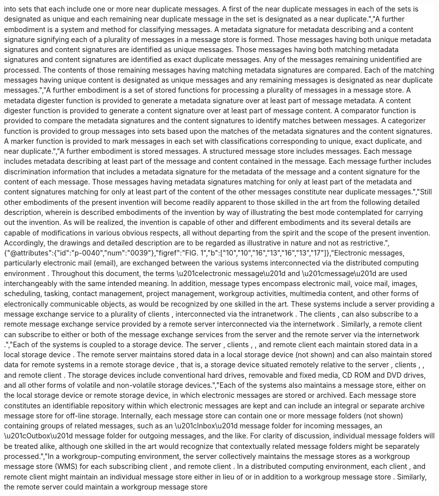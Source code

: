 into sets that each include one or more near duplicate messages. A first of the near duplicate messages in each of the sets is designated as unique and each remaining near duplicate message in the set is designated as a near duplicate.","A further embodiment is a system and method for classifying messages. A metadata signature for metadata describing and a content signature signifying each of a plurality of messages in a message store is formed. Those messages having both unique metadata signatures and content signatures are identified as unique messages. Those messages having both matching metadata signatures and content signatures are identified as exact duplicate messages. Any of the messages remaining unidentified are processed. The contents of those remaining messages having matching metadata signatures are compared. Each of the matching messages having unique content is designated as unique messages and any remaining messages is designated as near duplicate messages.","A further embodiment is a set of stored functions for processing a plurality of messages in a message store. A metadata digester function is provided to generate a metadata signature over at least part of message metadata. A content digester function is provided to generate a content signature over at least part of message content. A comparator function is provided to compare the metadata signatures and the content signatures to identify matches between messages. A categorizer function is provided to group messages into sets based upon the matches of the metadata signatures and the content signatures. A marker function is provided to mark messages in each set with classifications corresponding to unique, exact duplicate, and near duplicate.","A further embodiment is stored messages. A structured message store includes messages. Each message includes metadata describing at least part of the message and content contained in the message. Each message further includes discrimination information that includes a metadata signature for the metadata of the message and a content signature for the content of each message. Those messages having metadata signatures matching for only at least part of the metadata and content signatures matching for only at least part of the content of the other messages constitute near duplicate messages.","Still other embodiments of the present invention will become readily apparent to those skilled in the art from the following detailed description, wherein is described embodiments of the invention by way of illustrating the best mode contemplated for carrying out the invention. As will be realized, the invention is capable of other and different embodiments and its several details are capable of modifications in various obvious respects, all without departing from the spirit and the scope of the present invention. Accordingly, the drawings and detailed description are to be regarded as illustrative in nature and not as restrictive.",{"@attributes":{"id":"p-0040","num":"0039"},"figref":"FIG. 1","b":["10","10","16","13","16","13","17"]},"Electronic messages, particularly electronic mail (email), are exchanged between the various systems interconnected via the distributed computing environment . Throughout this document, the terms \u201celectronic message\u201d and \u201cmessage\u201d are used interchangeably with the same intended meaning. In addition, message types encompass electronic mail, voice mail, images, scheduling, tasking, contact management, project management, workgroup activities, multimedia content, and other forms of electronically communicable objects, as would be recognized by one skilled in the art. These systems include a server  providing a message exchange service to a plurality of clients , interconnected via the intranetwork . The clients , can also subscribe to a remote message exchange service provided by a remote server  interconnected via the internetwork . Similarly, a remote client  can subscribe to either or both of the message exchange services from the server  and the remote server  via the internetwork .","Each of the systems is coupled to a storage device. The server , clients , , and remote client  each maintain stored data in a local storage device . The remote server  maintains stored data in a local storage device (not shown) and can also maintain stored data for remote systems in a remote storage device , that is, a storage device situated remotely relative to the server , clients , , and remote client . The storage devices include conventional hard drives, removable and fixed media, CD ROM and DVD drives, and all other forms of volatile and non-volatile storage devices.","Each of the systems also maintains a message store, either on the local storage device or remote storage device, in which electronic messages are stored or archived. Each message store constitutes an identifiable repository within which electronic messages are kept and can include an integral or separate archive message store for off-line storage. Internally, each message store can contain one or more message folders (not shown) containing groups of related messages, such as an \u201cInbox\u201d message folder for incoming messages, an \u201cOutbox\u201d message folder for outgoing messages, and the like. For clarity of discussion, individual message folders will be treated alike, although one skilled in the art would recognize that contextually related message folders might be separately processed.","In a workgroup-computing environment, the server  collectively maintains the message stores as a workgroup message store (WMS)  for each subscribing client , and remote client . In a distributed computing environment, each client , and remote client  might maintain an individual message store  either in lieu of or in addition to a workgroup message store . Similarly, the remote server  could maintain a workgroup message store
